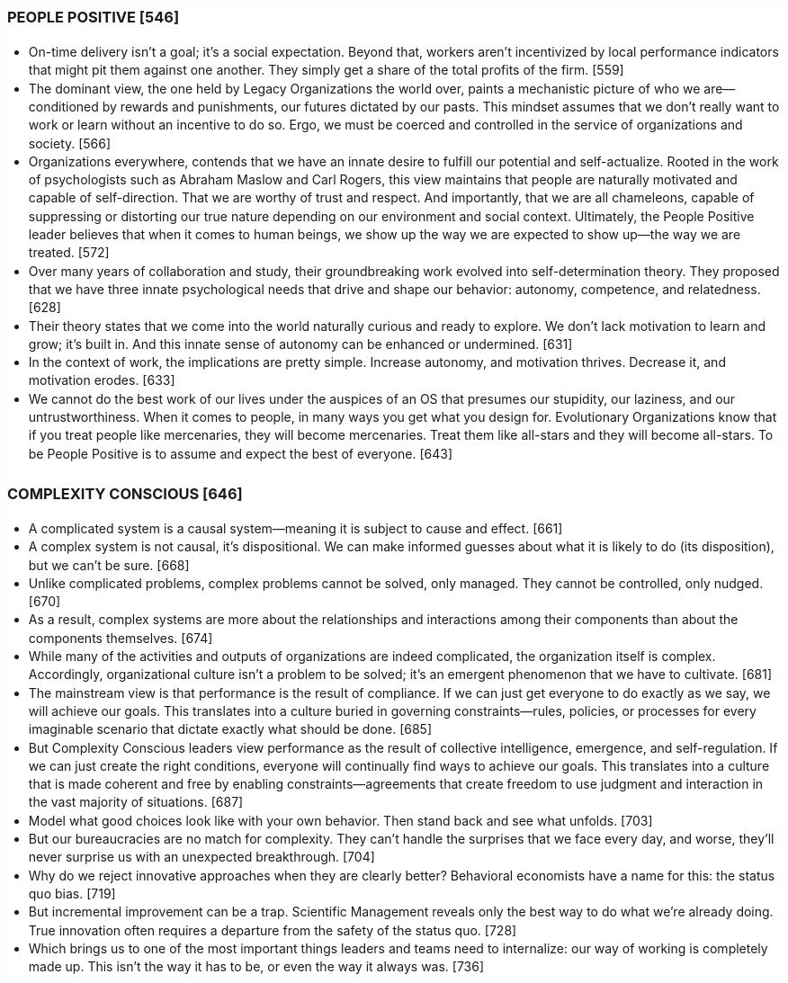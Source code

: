 ### PEOPLE POSITIVE [546]

- On-time delivery isn’t a goal; it’s a social expectation. Beyond that, workers aren’t incentivized by local performance indicators that might pit them against one another. They simply get a share of the total profits of the firm. [559]
- The dominant view, the one held by Legacy Organizations the world over, paints a mechanistic picture of who we are—conditioned by rewards and punishments, our futures dictated by our pasts. This mindset assumes that we don’t really want to work or learn without an incentive to do so. Ergo, we must be coerced and controlled in the service of organizations and society. [566]
- Organizations everywhere, contends that we have an innate desire to fulfill our potential and self-actualize. Rooted in the work of psychologists such as Abraham Maslow and Carl Rogers, this view maintains that people are naturally motivated and capable of self-direction. That we are worthy of trust and respect. And importantly, that we are all chameleons, capable of suppressing or distorting our true nature depending on our environment and social context. Ultimately, the People Positive leader believes that when it comes to human beings, we show up the way we are expected to show up—the way we are treated. [572]
- Over many years of collaboration and study, their groundbreaking work evolved into self-determination theory. They proposed that we have three innate psychological needs that drive and shape our behavior: autonomy, competence, and relatedness. [628]
- Their theory states that we come into the world naturally curious and ready to explore. We don’t lack motivation to learn and grow; it’s built in. And this innate sense of autonomy can be enhanced or undermined. [631]
- In the context of work, the implications are pretty simple. Increase autonomy, and motivation thrives. Decrease it, and motivation erodes. [633]
- We cannot do the best work of our lives under the auspices of an OS that presumes our stupidity, our laziness, and our untrustworthiness. When it comes to people, in many ways you get what you design for. Evolutionary Organizations know that if you treat people like mercenaries, they will become mercenaries. Treat them like all-stars and they will become all-stars. To be People Positive is to assume and expect the best of everyone. [643]

### COMPLEXITY CONSCIOUS [646]

- A complicated system is a causal system—meaning it is subject to cause and effect. [661]
- A complex system is not causal, it’s dispositional. We can make informed guesses about what it is likely to do (its disposition), but we can’t be sure. [668]
- Unlike complicated problems, complex problems cannot be solved, only managed. They cannot be controlled, only nudged. [670]
- As a result, complex systems are more about the relationships and interactions among their components than about the components themselves. [674]
- While many of the activities and outputs of organizations are indeed complicated, the organization itself is complex. Accordingly, organizational culture isn’t a problem to be solved; it’s an emergent phenomenon that we have to cultivate. [681]
- The mainstream view is that performance is the result of compliance. If we can just get everyone to do exactly as we say, we will achieve our goals. This translates into a culture buried in governing constraints—rules, policies, or processes for every imaginable scenario that dictate exactly what should be done. [685]
- But Complexity Conscious leaders view performance as the result of collective intelligence, emergence, and self-regulation. If we can just create the right conditions, everyone will continually find ways to achieve our goals. This translates into a culture that is made coherent and free by enabling constraints—agreements that create freedom to use judgment and interaction in the vast majority of situations. [687]
- Model what good choices look like with your own behavior. Then stand back and see what unfolds. [703]
- But our bureaucracies are no match for complexity. They can’t handle the surprises that we face every day, and worse, they’ll never surprise us with an unexpected breakthrough. [704]
- Why do we reject innovative approaches when they are clearly better? Behavioral economists have a name for this: the status quo bias. [719]
- But incremental improvement can be a trap. Scientific Management reveals only the best way to do what we’re already doing. True innovation often requires a departure from the safety of the status quo. [728]
- Which brings us to one of the most important things leaders and teams need to internalize: our way of working is completely made up. This isn’t the way it has to be, or even the way it always was. [736]